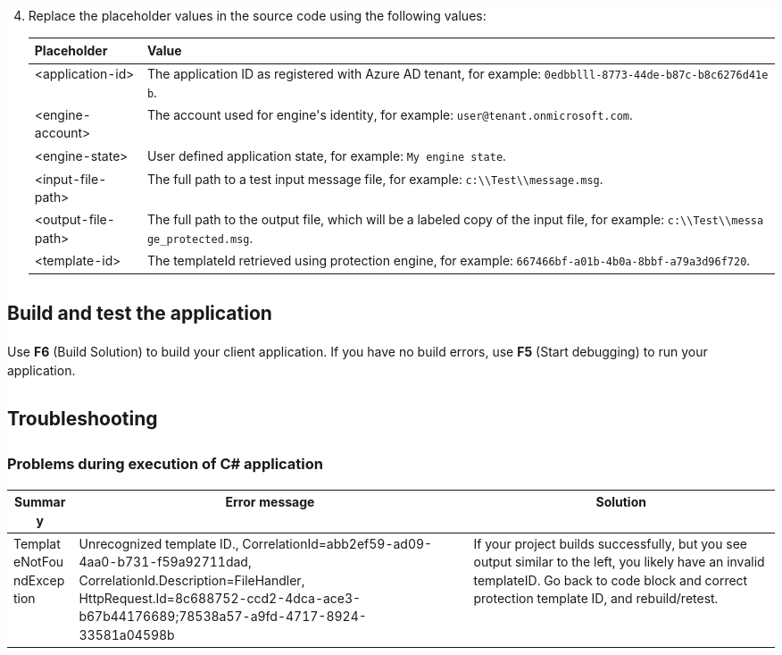 4. Replace the placeholder values in the source code using the following values:

   | Placeholder | Value |
   |:----------- |:----- |
   | \<application-id\> | The application ID as registered with Azure AD tenant, for example: `0edbblll-8773-44de-b87c-b8c6276d41eb`. |
   | \<engine-account\> | The account used for engine's identity, for example: `user@tenant.onmicrosoft.com`. |
   | \<engine-state\> | User defined application state, for example: `My engine state`. |
   | \<input-file-path\> | The full path to a test input message file, for example: `c:\\Test\\message.msg`. |
   | \<output-file-path\> | The full path to the output file, which will be a labeled copy of the input file, for example: `c:\\Test\\message_protected.msg`. |
   | \<template-id\> | The templateId retrieved using protection engine, for example: `667466bf-a01b-4b0a-8bbf-a79a3d96f720`. |

## Build and test the application

Use **F6** (Build Solution) to build your client application. If you have no build errors, use **F5** (Start debugging) to run your application.

## Troubleshooting

### Problems during execution of C# application

| Summary | Error message | Solution |
|---------|---------------|----------|
| TemplateNotFoundException | Unrecognized template ID., CorrelationId=abb2ef59-ad09-4aa0-b731-f59a92711dad, CorrelationId.Description=FileHandler, HttpRequest.Id=8c688752-ccd2-4dca-ace3-b67b44176689;78538a57-a9fd-4717-8924-33581a04598b| If your project builds successfully, but you see output similar to the left, you likely have an invalid templateID. Go back to code block and correct protection template ID, and rebuild/retest. |